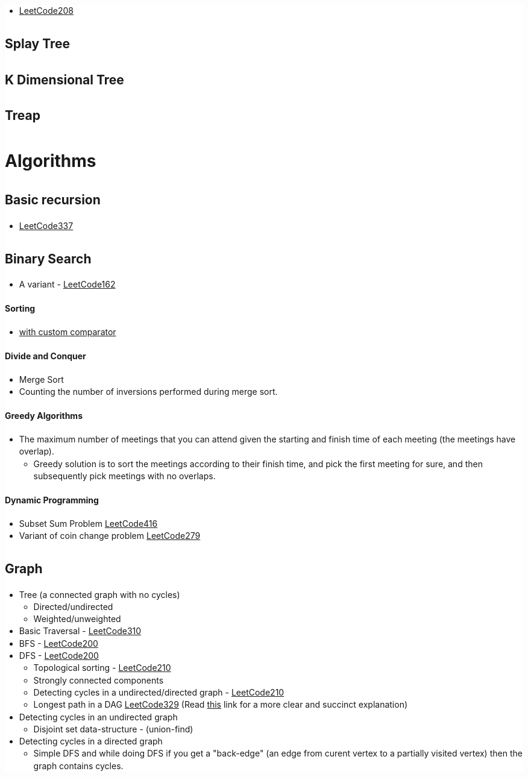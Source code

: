 * [LeetCode208](https://leetcode.com/problems/implement-trie-prefix-tree/)

## Splay Tree

## K Dimensional Tree

## Treap

# Algorithms
## Basic recursion

* [LeetCode337](https://leetcode.com/problems/house-robber-iii/)

## Binary Search

* A variant - [LeetCode162](https://leetcode.com/problems/find-peak-element/)

#### Sorting

* [with custom comparator](https://leetcode.com/problems/largest-number/)

#### Divide and Conquer

* Merge Sort
* Counting the number of inversions performed during merge sort.

#### Greedy Algorithms

* The maximum number of meetings that you can attend given the starting and finish time of each meeting (the meetings have overlap).
  * Greedy solution is to sort the meetings according to their finish time, and pick the first meeting for sure, and then subsequently pick meetings with no overlaps.

#### Dynamic Programming

* Subset Sum Problem [LeetCode416](https://leetcode.com/problems/partition-equal-subset-sum/)
* Variant of coin change problem [LeetCode279](https://leetcode.com/problems/perfect-squares/)

## Graph

* Tree (a connected graph with no cycles)
  * Directed/undirected
  * Weighted/unweighted
* Basic Traversal - [LeetCode310](https://leetcode.com/problems/minimum-height-trees/)
* BFS - [LeetCode200](https://leetcode.com/problems/number-of-islands/)
* DFS - [LeetCode200](https://leetcode.com/problems/number-of-islands/)
  * Topological sorting - [LeetCode210](https://leetcode.com/problems/course-schedule-ii/)
  * Strongly connected components
  * Detecting cycles in a undirected/directed graph - [LeetCode210](https://leetcode.com/problems/course-schedule-ii/)
  * Longest path in a DAG [LeetCode329](https://leetcode.com/problems/longest-increasing-path-in-a-matrix/) (Read [this](http://www.mathcs.emory.edu/~cheung/Courses/171/Syllabus/11-Graph/Docs/longest-path-in-dag.pdf) link for a more clear and succinct explanation)
* Detecting cycles in an undirected graph
  * Disjoint set data-structure - (union-find)
* Detecting cycles in a directed graph
  * Simple DFS and while doing DFS if you get a "back-edge" (an edge from curent vertex to a partially visited vertex) then the graph contains cycles.
